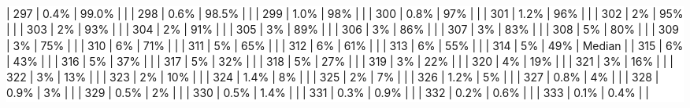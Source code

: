 | 297 | 0.4% | 99.0% |  |
| 298 | 0.6% | 98.5% |  |
| 299 | 1.0% | 98% |  |
| 300 | 0.8% | 97% |  |
| 301 | 1.2% | 96% |  |
| 302 | 2% | 95% |  |
| 303 | 2% | 93% |  |
| 304 | 2% | 91% |  |
| 305 | 3% | 89% |  |
| 306 | 3% | 86% |  |
| 307 | 3% | 83% |  |
| 308 | 5% | 80% |  |
| 309 | 3% | 75% |  |
| 310 | 6% | 71% |  |
| 311 | 5% | 65% |  |
| 312 | 6% | 61% |  |
| 313 | 6% | 55% |  |
| 314 | 5% | 49% | Median |
| 315 | 6% | 43% |  |
| 316 | 5% | 37% |  |
| 317 | 5% | 32% |  |
| 318 | 5% | 27% |  |
| 319 | 3% | 22% |  |
| 320 | 4% | 19% |  |
| 321 | 3% | 16% |  |
| 322 | 3% | 13% |  |
| 323 | 2% | 10% |  |
| 324 | 1.4% | 8% |  |
| 325 | 2% | 7% |  |
| 326 | 1.2% | 5% |  |
| 327 | 0.8% | 4% |  |
| 328 | 0.9% | 3% |  |
| 329 | 0.5% | 2% |  |
| 330 | 0.5% | 1.4% |  |
| 331 | 0.3% | 0.9% |  |
| 332 | 0.2% | 0.6% |  |
| 333 | 0.1% | 0.4% |  |